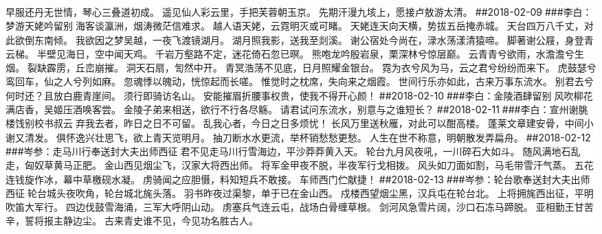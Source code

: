 早服还丹无世情，琴心三叠道初成。
遥见仙人彩云里，手把芙蓉朝玉京。
先期汗漫九垓上，愿接卢敖游太清。
##2018-02-09
###李白：梦游天姥吟留别
海客谈瀛洲，烟涛微茫信难求。
越人语天姥，云霓明灭或可睹。
天姥连天向天横，势拔五岳掩赤城。
天台四万八千丈，对此欲倒东南倾。
我欲因之梦吴越，一夜飞渡镜湖月。
湖月照我影，送我至剡溪。
谢公宿处今尚在，渌水荡漾清猿啼。
脚著谢公屐，身登青云梯。
半壁见海日，空中闻天鸡。
千岩万壑路不定，迷花倚石忽已暝。
熊咆龙吟殷岩泉，栗深林兮惊层巅。
云青青兮欲雨，水澹澹兮生烟。
裂缺霹雳，丘峦崩摧。
洞天石扇，訇然中开。
青冥浩荡不见底，日月照耀金银台。
霓为衣兮风为马，云之君兮纷纷而来下。
虎鼓瑟兮鸾回车，仙之人兮列如麻。
忽魂悸以魄动，恍惊起而长嗟。
惟觉时之枕席，失向来之烟霞。
世间行乐亦如此，古来万事东流水。
别君去兮何时还？且放白鹿青崖间。
须行即骑访名山。
安能摧眉折腰事权贵，使我不得开心颜！
##2018-02-10
###李白：金陵酒肆留别
风吹柳花满店香，吴姬压酒唤客尝。
金陵子弟来相送，欲行不行各尽觞。
请君试问东流水，别意与之谁短长？
##2018-02-11
###李白：宣州谢脁楼饯别校书叔云
弃我去者，昨日之日不可留。
乱我心者，今日之日多烦忧！
长风万里送秋雁，对此可以酣高楼。
蓬莱文章建安骨，中间小谢又清发。
俱怀逸兴壮思飞，欲上青天览明月。
抽刀断水水更流，举杯销愁愁更愁。
人生在世不称意，明朝散发弄扁舟。
##2018-02-12
###岑参：走马川行奉送封大夫出师西征
君不见走马川行雪海边，平沙莽莽黄入天。
轮台九月风夜吼，一川碎石大如斗。
随风满地石乱走，匈奴草黄马正肥。
金山西见烟尘飞，汉家大将西出师。
将军金甲夜不脱，半夜军行戈相拨。
风头如刀面如割，马毛带雪汗气蒸。
五花连钱旋作冰，幕中草檄砚水凝。
虏骑闻之应胆慑，料知短兵不敢接。
车师西门伫献捷！
##2018-02-13
###岑参：轮台歌奉送封大夫出师西征
轮台城头夜吹角，轮台城北旄头落。
羽书昨夜过渠黎，单于已在金山西。
戍楼西望烟尘黑，汉兵屯在轮台北。
上将拥旄西出征，平明吹笛大军行。
四边伐鼓雪海涌，三军大呼阴山动。
虏塞兵气连云屯，战场白骨缠草根。
剑河风急雪片阔，沙口石冻马蹄脱。
亚相勤王甘苦辛，誓将报主静边尘。
古来青史谁不见，今见功名胜古人。